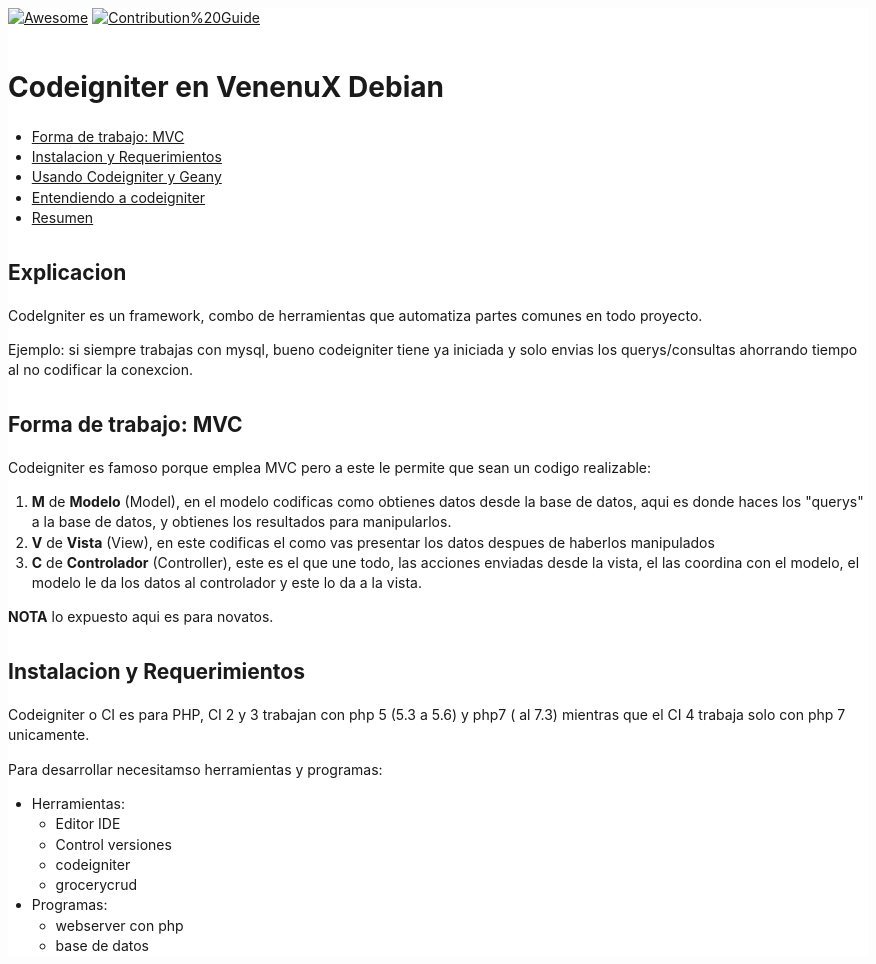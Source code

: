 [![Awesome](https://awesome.re/badge-flat.svg)](https://venenux.github.io/tutorial-codeigniter/)
[![Contribution%20Guide](https://img.shields.io/badge/-Contribution%20Guide-informational?style=flat)](contributing.md) 


# Codeigniter en VenenuX Debian

* [Forma de trabajo: MVC](#forma-de-trabajo--mvc)
* [Instalacion y Requerimientos](#instalacion-y-requerimientos)
* [Usando Codeigniter y Geany](#usando-codeigniter-y-geany)
* [Entendiendo a codeigniter](#entendiendo-a-codeigniter)
* [Resumen](#resumen)

## Explicacion

CodeIgniter es un framework, combo de herramientas que automatiza 
partes comunes en todo proyecto.

Ejemplo: si siempre trabajas con mysql, bueno codeigniter tiene ya iniciada 
y solo envias los querys/consultas ahorrando tiempo al no codificar la conexcion.

## Forma de trabajo: MVC

Codeigniter es famoso porque emplea MVC pero a este le permite
que sean un codigo realizable:

1. **M** de **Modelo** (Model), en el modelo codificas como obtienes 
datos desde la base de datos, aqui es donde haces los "querys" a la base 
de datos, y obtienes los resultados para manipularlos.
2. **V** de **Vista** (View), en este codificas el como vas presentar 
los datos despues de haberlos manipulados
3. **C** de **Controlador** (Controller), este es el que une todo, 
las acciones enviadas desde la vista, el las coordina con el modelo, 
el modelo le da los datos al controlador y este lo da a la vista.

**NOTA** lo expuesto aqui es para novatos.

## Instalacion y Requerimientos

Codeigniter o CI es para PHP, CI 2 y 3 trabajan con php 5 (5.3 a 5.6) y php7 ( al 7.3)
mientras que el CI 4 trabaja solo con php 7 unicamente.

Para desarrollar necesitamso herramientas y programas:

* Herramientas:
  * Editor IDE
  * Control versiones
  * codeigniter
  * grocerycrud
* Programas:
  * webserver con php
  * base de datos
